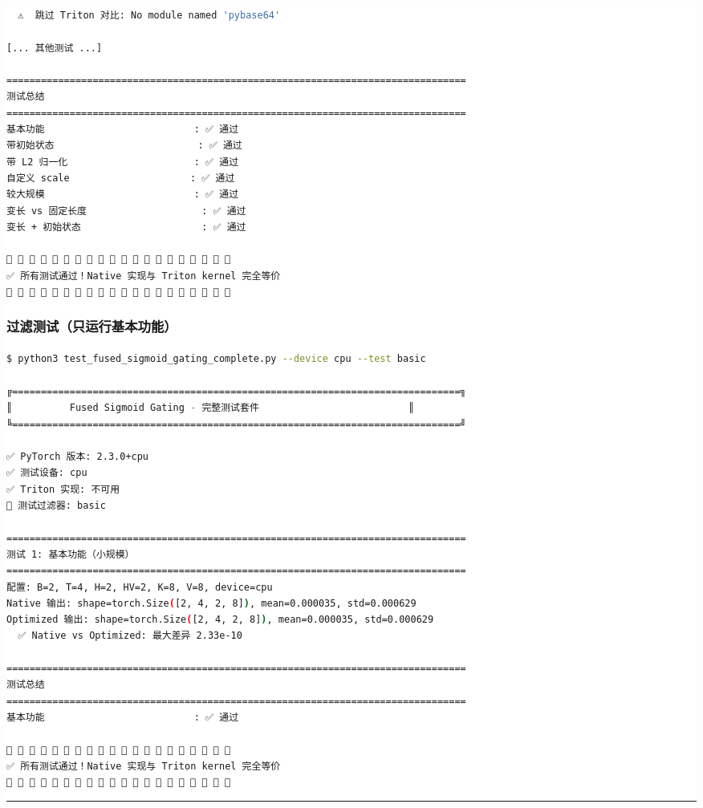 ```bash
  ⚠️  跳过 Triton 对比: No module named 'pybase64'

[... 其他测试 ...]

================================================================================
测试总结
================================================================================
基本功能                          : ✅ 通过
带初始状态                         : ✅ 通过
带 L2 归一化                      : ✅ 通过
自定义 scale                     : ✅ 通过
较大规模                          : ✅ 通过
变长 vs 固定长度                    : ✅ 通过
变长 + 初始状态                     : ✅ 通过

🎉 🎉 🎉 🎉 🎉 🎉 🎉 🎉 🎉 🎉 🎉 🎉 🎉 🎉 🎉 🎉 🎉 🎉 🎉 🎉 
✅ 所有测试通过！Native 实现与 Triton kernel 完全等价
🎉 🎉 🎉 🎉 🎉 🎉 🎉 🎉 🎉 🎉 🎉 🎉 🎉 🎉 🎉 🎉 🎉 🎉 🎉 🎉 
```

### 过滤测试（只运行基本功能）

```bash
$ python3 test_fused_sigmoid_gating_complete.py --device cpu --test basic

╔==============================================================================╗
║          Fused Sigmoid Gating - 完整测试套件                          ║
╚==============================================================================╝

✅ PyTorch 版本: 2.3.0+cpu
✅ 测试设备: cpu
✅ Triton 实现: 不可用
🎯 测试过滤器: basic

================================================================================
测试 1: 基本功能（小规模）
================================================================================
配置: B=2, T=4, H=2, HV=2, K=8, V=8, device=cpu
Native 输出: shape=torch.Size([2, 4, 2, 8]), mean=0.000035, std=0.000629
Optimized 输出: shape=torch.Size([2, 4, 2, 8]), mean=0.000035, std=0.000629
  ✅ Native vs Optimized: 最大差异 2.33e-10

================================================================================
测试总结
================================================================================
基本功能                          : ✅ 通过

🎉 🎉 🎉 🎉 🎉 🎉 🎉 🎉 🎉 🎉 🎉 🎉 🎉 🎉 🎉 🎉 🎉 🎉 🎉 🎉 
✅ 所有测试通过！Native 实现与 Triton kernel 完全等价
🎉 🎉 🎉 🎉 🎉 🎉 🎉 🎉 🎉 🎉 🎉 🎉 🎉 🎉 🎉 🎉 🎉 🎉 🎉 🎉 
```

---